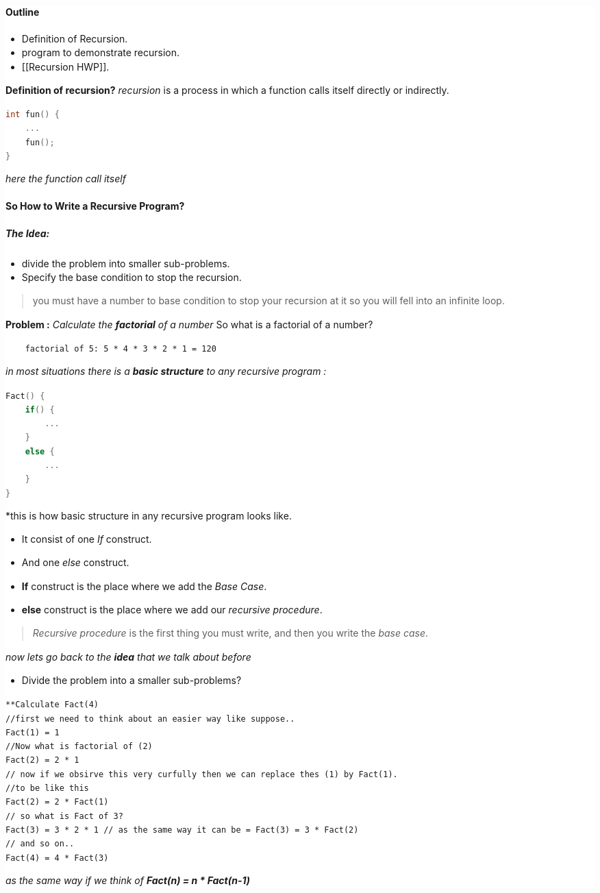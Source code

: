 #### **Outline**
- Definition of Recursion.
- program to demonstrate recursion.
- [[Recursion HWP]].

**Definition of recursion?**
*recursion* is a process in which a function calls itself directly or indirectly.
```C
int fun() {
	...
	fun();
}
```
*here the function call itself*


#### **So How to Write a Recursive Program?**

##### **The Idea:**
- divide the problem into smaller sub-problems.
- Specify the base condition to stop the recursion.
> you must have a number to base condition to stop your recursion at it so you will fell into an infinite loop.


**Problem :**
*Calculate the **factorial** of a number*
So what is a factorial of a number?
```
	factorial of 5: 5 * 4 * 3 * 2 * 1 = 120
```

*in most situations there is a **basic structure** to any recursive program :*
```C
Fact() {
	if() {
		...
	}
	else {
		...
	}
}
```
*this is how basic structure in any recursive program looks like.
- It consist of one *If* construct.
- And one *else* construct.

- **If** construct is the place where we add the *Base Case*.
- **else** construct is the place where we add our *recursive procedure*.
> *Recursive procedure* is the first thing you must write, and then you write the *base case*.

*now lets go back to the **idea** that we talk about before*
- Divide the problem into a smaller sub-problems?
```
**Calculate Fact(4)
//first we need to think about an easier way like suppose..
Fact(1) = 1
//Now what is factorial of (2)
Fact(2) = 2 * 1
// now if we obsirve this very curfully then we can replace thes (1) by Fact(1).
//to be like this 
Fact(2) = 2 * Fact(1)
// so what is Fact of 3?
Fact(3) = 3 * 2 * 1 // as the same way it can be = Fact(3) = 3 * Fact(2)
// and so on..
Fact(4) = 4 * Fact(3)
```
*as the same way if we think of **Fact(n) = n * Fact(n-1)***
